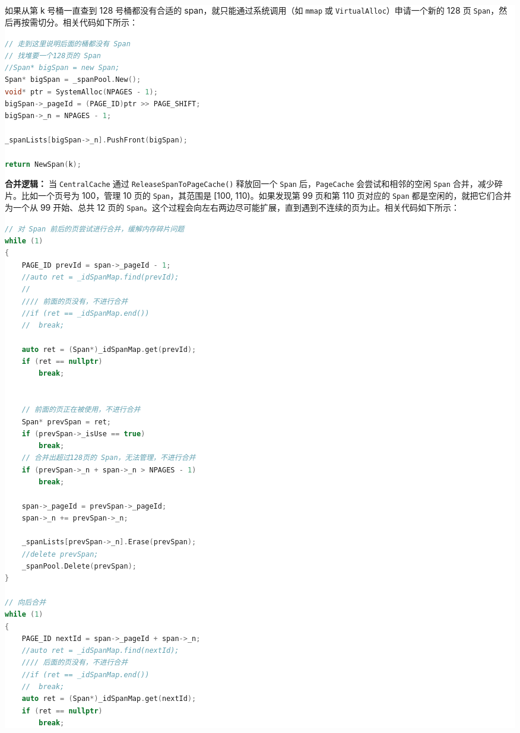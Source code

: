 如果从第 k 号桶一直查到 128 号桶都没有合适的 span，就只能通过系统调用（如 `mmap` 或 `VirtualAlloc`）申请一个新的 128 页 `Span`，然后再按需切分。相关代码如下所示：

```c++
// 走到这里说明后面的桶都没有 Span
// 找堆要一个128页的 Span
//Span* bigSpan = new Span;
Span* bigSpan = _spanPool.New();
void* ptr = SystemAlloc(NPAGES - 1);
bigSpan->_pageId = (PAGE_ID)ptr >> PAGE_SHIFT;
bigSpan->_n = NPAGES - 1;

_spanLists[bigSpan->_n].PushFront(bigSpan);

return NewSpan(k);
```

**合并逻辑：**
 当 `CentralCache`  通过 `ReleaseSpanToPageCache()` 释放回一个 `Span` 后，`PageCache` 会尝试和相邻的空闲 `Span` 合并，减少碎片。比如一个页号为 100，管理 10 页的 `Span`，其范围是 [100, 110)。如果发现第 99 页和第 110 页对应的 `Span` 都是空闲的，就把它们合并为一个从 99 开始、总共 12 页的 `Span`。这个过程会向左右两边尽可能扩展，直到遇到不连续的页为止。相关代码如下所示：

```c++
// 对 Span 前后的页尝试进行合并，缓解内存碎片问题
while (1)
{
    PAGE_ID prevId = span->_pageId - 1;
    //auto ret = _idSpanMap.find(prevId);
    //
    //// 前面的页没有，不进行合并
    //if (ret == _idSpanMap.end())
    //	break;

    auto ret = (Span*)_idSpanMap.get(prevId);
    if (ret == nullptr)
        break;


    // 前面的页正在被使用，不进行合并
    Span* prevSpan = ret;
    if (prevSpan->_isUse == true)
        break;
    // 合并出超过128页的 Span，无法管理，不进行合并
    if (prevSpan->_n + span->_n > NPAGES - 1)
        break;

    span->_pageId = prevSpan->_pageId;
    span->_n += prevSpan->_n;

    _spanLists[prevSpan->_n].Erase(prevSpan);
    //delete prevSpan;
    _spanPool.Delete(prevSpan);
}

// 向后合并
while (1)
{
    PAGE_ID nextId = span->_pageId + span->_n;
    //auto ret = _idSpanMap.find(nextId);
    //// 后面的页没有，不进行合并
    //if (ret == _idSpanMap.end())
    //	break;
    auto ret = (Span*)_idSpanMap.get(nextId);
    if (ret == nullptr)
        break;
```